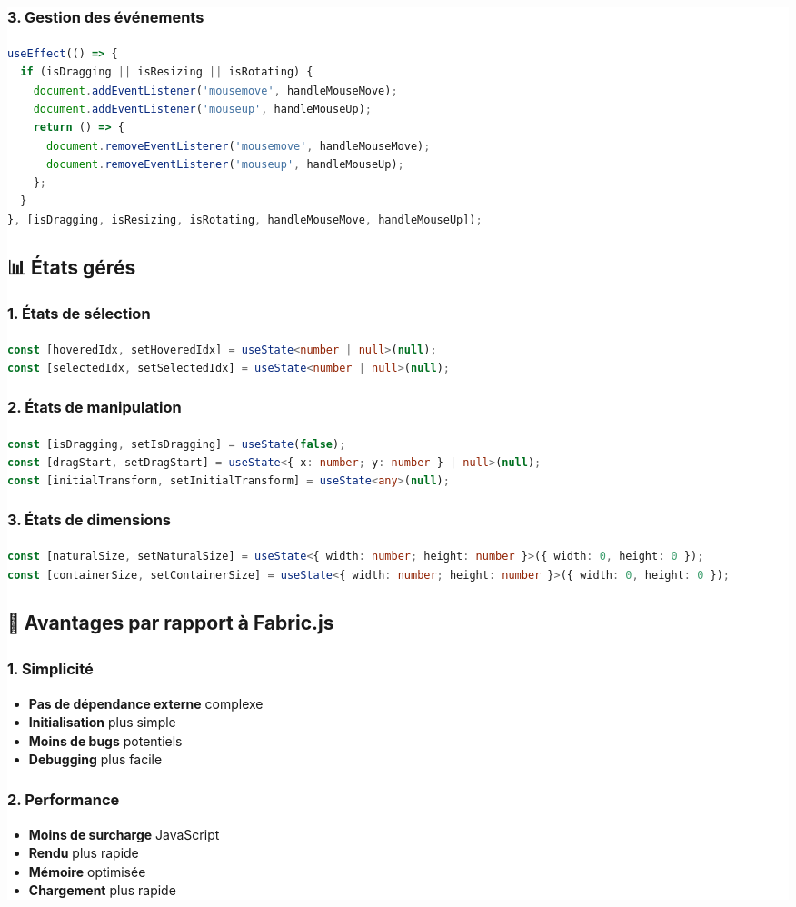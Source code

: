 ### **3. Gestion des événements**
```typescript
useEffect(() => {
  if (isDragging || isResizing || isRotating) {
    document.addEventListener('mousemove', handleMouseMove);
    document.addEventListener('mouseup', handleMouseUp);
    return () => {
      document.removeEventListener('mousemove', handleMouseMove);
      document.removeEventListener('mouseup', handleMouseUp);
    };
  }
}, [isDragging, isResizing, isRotating, handleMouseMove, handleMouseUp]);
```

## 📊 **États gérés**

### **1. États de sélection**
```typescript
const [hoveredIdx, setHoveredIdx] = useState<number | null>(null);
const [selectedIdx, setSelectedIdx] = useState<number | null>(null);
```

### **2. États de manipulation**
```typescript
const [isDragging, setIsDragging] = useState(false);
const [dragStart, setDragStart] = useState<{ x: number; y: number } | null>(null);
const [initialTransform, setInitialTransform] = useState<any>(null);
```

### **3. États de dimensions**
```typescript
const [naturalSize, setNaturalSize] = useState<{ width: number; height: number }>({ width: 0, height: 0 });
const [containerSize, setContainerSize] = useState<{ width: number; height: number }>({ width: 0, height: 0 });
```

## 🎯 **Avantages par rapport à Fabric.js**

### **1. Simplicité**
- **Pas de dépendance externe** complexe
- **Initialisation** plus simple
- **Moins de bugs** potentiels
- **Debugging** plus facile

### **2. Performance**
- **Moins de surcharge** JavaScript
- **Rendu** plus rapide
- **Mémoire** optimisée
- **Chargement** plus rapide
